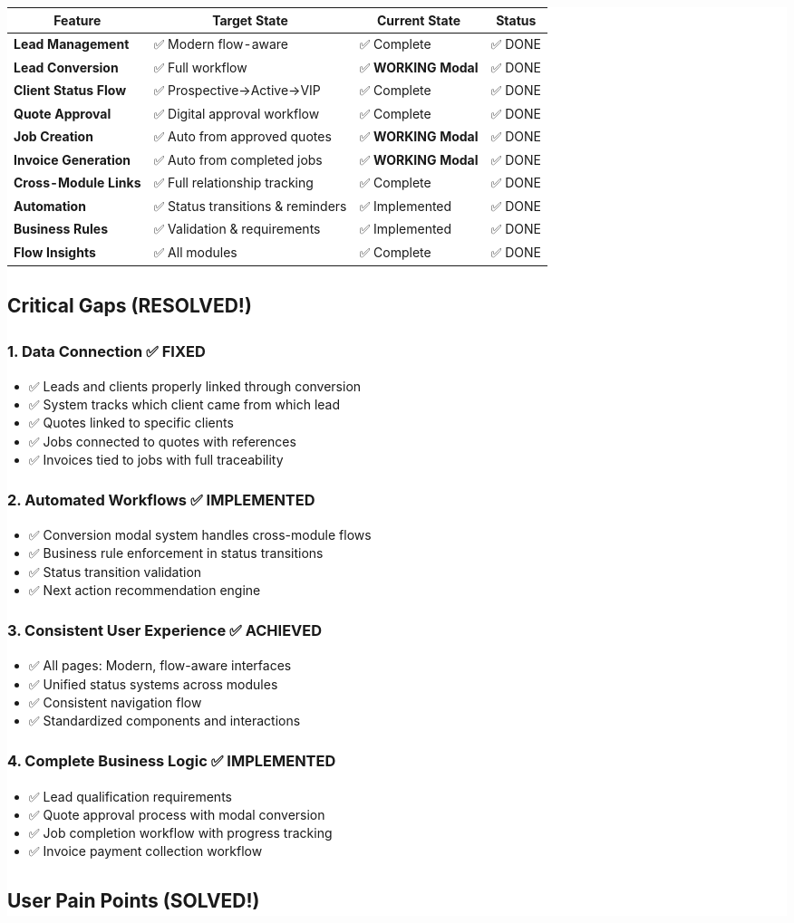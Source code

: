 | Feature | Target State | Current State | Status |
|---------|--------------|---------------|--------|
| **Lead Management** | ✅ Modern flow-aware | ✅ Complete | ✅ DONE |
| **Lead Conversion** | ✅ Full workflow | ✅ **WORKING Modal** | ✅ DONE |
| **Client Status Flow** | ✅ Prospective→Active→VIP | ✅ Complete | ✅ DONE |
| **Quote Approval** | ✅ Digital approval workflow | ✅ Complete | ✅ DONE |
| **Job Creation** | ✅ Auto from approved quotes | ✅ **WORKING Modal** | ✅ DONE |
| **Invoice Generation** | ✅ Auto from completed jobs | ✅ **WORKING Modal** | ✅ DONE |
| **Cross-Module Links** | ✅ Full relationship tracking | ✅ Complete | ✅ DONE |
| **Automation** | ✅ Status transitions & reminders | ✅ Implemented | ✅ DONE |
| **Business Rules** | ✅ Validation & requirements | ✅ Implemented | ✅ DONE |
| **Flow Insights** | ✅ All modules | ✅ Complete | ✅ DONE |

## Critical Gaps (RESOLVED!)

### **1. Data Connection** ✅ FIXED
- ✅ Leads and clients properly linked through conversion
- ✅ System tracks which client came from which lead
- ✅ Quotes linked to specific clients
- ✅ Jobs connected to quotes with references
- ✅ Invoices tied to jobs with full traceability

### **2. Automated Workflows** ✅ IMPLEMENTED
- ✅ Conversion modal system handles cross-module flows
- ✅ Business rule enforcement in status transitions
- ✅ Status transition validation
- ✅ Next action recommendation engine

### **3. Consistent User Experience** ✅ ACHIEVED
- ✅ All pages: Modern, flow-aware interfaces
- ✅ Unified status systems across modules
- ✅ Consistent navigation flow
- ✅ Standardized components and interactions

### **4. Complete Business Logic** ✅ IMPLEMENTED
- ✅ Lead qualification requirements
- ✅ Quote approval process with modal conversion
- ✅ Job completion workflow with progress tracking
- ✅ Invoice payment collection workflow

## User Pain Points (SOLVED!)

